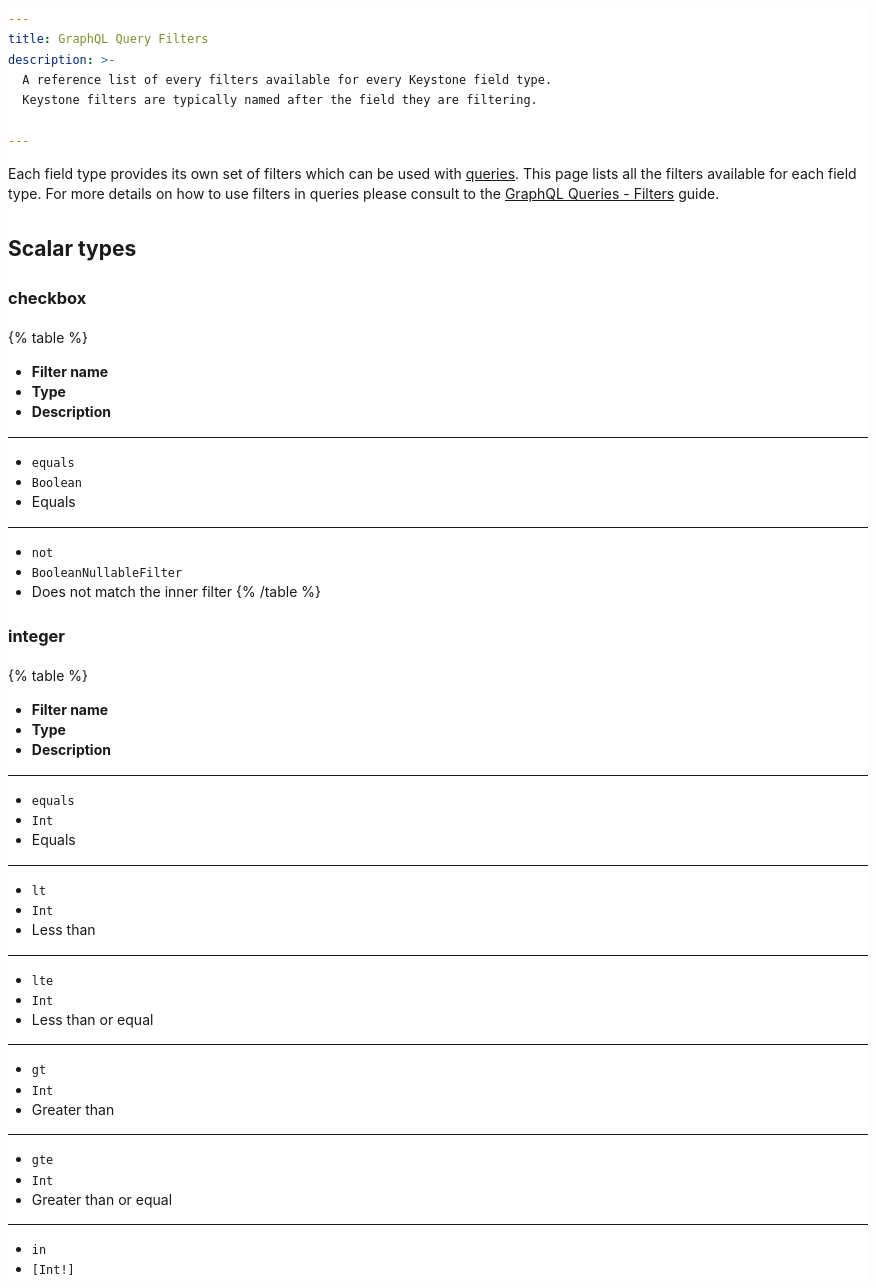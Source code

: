 ```yaml
---
title: GraphQL Query Filters
description: >-
  A reference list of every filters available for every Keystone field type.
  Keystone filters are typically named after the field they are filtering.

---
```

Each field type provides its own set of filters which can be used with [queries](./overview#users).
This page lists all the filters available for each field type.
For more details on how to use filters in queries please consult to the [GraphQL Queries - Filters](../guides/filters) guide.

## Scalar types

### checkbox

{% table %}
- **Filter name**
- **Type**
- **Description**
---
- `equals`
- `Boolean`
- Equals
---
- `not`
- `BooleanNullableFilter`
- Does not match the inner filter
{% /table %}

### integer

{% table %}
- **Filter name**
- **Type**
- **Description**
---
- `equals`
- `Int`
- Equals
---
- `lt`
- `Int`
- Less than
---
- `lte`
- `Int`
- Less than or equal
---
- `gt`
- `Int`
- Greater than
---
- `gte`
- `Int`
- Greater than or equal
---
- `in`
- `[Int!]`